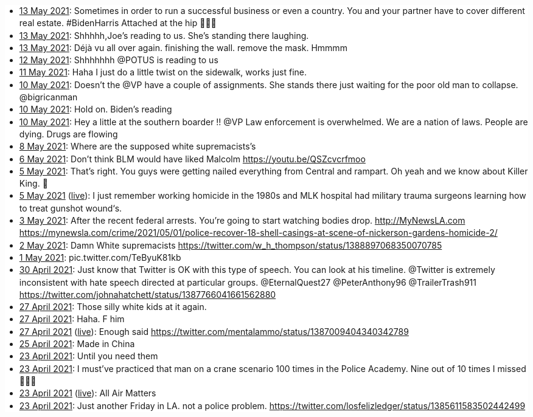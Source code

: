 * [13 May 2021](https://web.archive.org/web/20210513200727/https://twitter.com/Sal_LaBarbera/status/1392934462967582723): Sometimes in order  to run a successful business or even a country. You and your partner have to cover different real estate.  #BidenHarris   Attached at the hip 🤷🏼‍♂️
* [13 May 2021](https://web.archive.org/web/20210513200009/https://twitter.com/Sal_LaBarbera/status/1392932584363941892): Shhhhh,Joe’s reading to us. She’s standing there laughing.
* [13 May 2021](https://web.archive.org/web/20210513193520/https://twitter.com/Sal_LaBarbera/status/1392926363850477570): Déjà vu all over again.  finishing the wall.  remove the mask.  Hmmmm
* [12 May 2021](https://web.archive.org/web/20210512201430/https://twitter.com/Sal_LaBarbera/status/1392573807181717504): Shhhhhhh  @POTUS  is  reading to us
* [11 May 2021](https://web.archive.org/web/20210511051643/https://twitter.com/Sal_LaBarbera/status/1391985507895107585): Haha I just do a little twist on the sidewalk,  works just fine.
* [10 May 2021](https://web.archive.org/web/20210510180158/https://twitter.com/Sal_LaBarbera/status/1391815623810850816): Doesn’t the  @VP  have a couple of assignments. She stands there just waiting for the poor old man to collapse.  @bigricanman
* [10 May 2021](https://web.archive.org/web/20210510174639/https://twitter.com/Sal_LaBarbera/status/1391811787339681799): Hold on. Biden’s reading
* [10 May 2021](https://web.archive.org/web/20210510155333/https://twitter.com/Sal_LaBarbera/status/1391782651338493953): Hey a little at the southern boarder !!  @VP   Law enforcement is overwhelmed. We are a nation of laws. People are dying. Drugs are flowing
* [ 8 May 2021](https://web.archive.org/web/20210508232938/https://twitter.com/Sal_LaBarbera/status/1391130784468144128): Where are the supposed white supremacists’s
* [ 6 May 2021](https://web.archive.org/web/20210506042747/https://twitter.com/Sal_LaBarbera/status/1390161266270818308): Don’t think BLM would have liked Malcolm https://youtu.be/QSZcvcrfmoo
* [ 5 May 2021](https://web.archive.org/web/20210505210256/https://twitter.com/Sal_LaBarbera/status/1390049097520795649): That’s right. You guys were getting nailed everything from Central and rampart.  Oh yeah and we know about Killer King. 🤫
* [ 5 May 2021](https://web.archive.org/web/20210505210256/https://twitter.com/Sal_LaBarbera/status/1390049097520795649) ([live](https://twitter.com/Sal_LaBarbera/status/1390031299667132416)): I just remember working homicide in the 1980s and MLK hospital had military trauma surgeons learning how to treat gunshot wound‘s.
* [ 3 May 2021](https://web.archive.org/web/20210503190229/https://twitter.com/Sal_LaBarbera/status/1389294258604052482): After the recent federal arrests. You’re going to start watching bodies drop.  http://MyNewsLA.com   https://mynewsla.com/crime/2021/05/01/police-recover-18-shell-casings-at-scene-of-nickerson-gardens-homicide-2/
* [ 2 May 2021](https://web.archive.org/web/20210502184159/https://twitter.com/Sal_LaBarbera/status/1388926263767625728): Damn White supremacists https://twitter.com/w_h_thompson/status/1388897068350070785
* [ 1 May 2021](https://web.archive.org/web/20210501210148/https://twitter.com/Sal_LaBarbera/status/1388523736169472009): pic.twitter.com/TeByuK81kb
* [30 April 2021](https://web.archive.org/web/20210430090529/https://twitter.com/Sal_LaBarbera/status/1388026599769993216): Just know that Twitter is OK with this type of speech. You can look at his timeline.  @Twitter  is extremely inconsistent with hate speech directed at particular groups.   @EternalQuest27   @PeterAnthony96   @TrailerTrash911  https://twitter.com/johnahatchett/status/1387766041661562880
* [27 April 2021](https://web.archive.org/web/20210427200521/https://twitter.com/Sal_LaBarbera/status/1387121092410580993): Those silly white kids at it again.
* [27 April 2021](https://web.archive.org/web/20210427184933/https://twitter.com/Sal_LaBarbera/status/1387109771292004353): Haha. F  him
* [27 April 2021](https://web.archive.org/web/20210427184933/https://twitter.com/Sal_LaBarbera/status/1387109771292004353) ([live](https://twitter.com/Sal_LaBarbera/status/1387107135582982144)): Enough said https://twitter.com/mentalammo/status/1387009404340342789
* [25 April 2021](https://web.archive.org/web/20210425021054/https://twitter.com/Sal_LaBarbera/status/1386140423379329025): Made in China
* [23 April 2021](https://web.archive.org/web/20210423172223/https://twitter.com/Sal_LaBarbera/status/1385645127620710401): Until you need them
* [23 April 2021](https://web.archive.org/web/20210423162445/https://twitter.com/Sal_LaBarbera/status/1385628821840220163): I must’ve practiced that man on a crane scenario 100 times in the Police Academy. Nine out of 10 times I missed 🤷🏼‍♂️
* [23 April 2021](https://web.archive.org/web/20210423154041/https://twitter.com/Sal_LaBarbera/status/1385617385390952453) ([live](https://twitter.com/Sal_LaBarbera/status/1385618837135974402)): All Air Matters
* [23 April 2021](https://web.archive.org/web/20210423154041/https://twitter.com/Sal_LaBarbera/status/1385617385390952453): Just another Friday in LA. not a police problem. https://twitter.com/losfelizledger/status/1385611583502442499